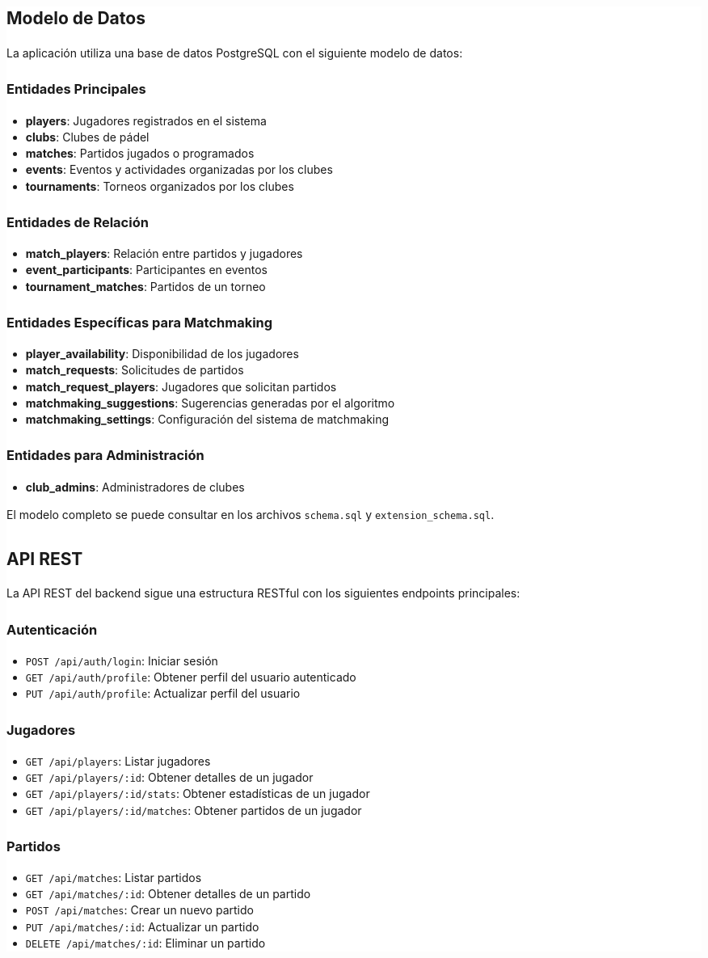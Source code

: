 ## Modelo de Datos

La aplicación utiliza una base de datos PostgreSQL con el siguiente modelo de datos:

### Entidades Principales

- **players**: Jugadores registrados en el sistema
- **clubs**: Clubes de pádel
- **matches**: Partidos jugados o programados
- **events**: Eventos y actividades organizadas por los clubes
- **tournaments**: Torneos organizados por los clubes

### Entidades de Relación

- **match_players**: Relación entre partidos y jugadores
- **event_participants**: Participantes en eventos
- **tournament_matches**: Partidos de un torneo

### Entidades Específicas para Matchmaking

- **player_availability**: Disponibilidad de los jugadores
- **match_requests**: Solicitudes de partidos
- **match_request_players**: Jugadores que solicitan partidos
- **matchmaking_suggestions**: Sugerencias generadas por el algoritmo
- **matchmaking_settings**: Configuración del sistema de matchmaking

### Entidades para Administración

- **club_admins**: Administradores de clubes

El modelo completo se puede consultar en los archivos `schema.sql` y `extension_schema.sql`.

## API REST

La API REST del backend sigue una estructura RESTful con los siguientes endpoints principales:

### Autenticación

- `POST /api/auth/login`: Iniciar sesión
- `GET /api/auth/profile`: Obtener perfil del usuario autenticado
- `PUT /api/auth/profile`: Actualizar perfil del usuario

### Jugadores

- `GET /api/players`: Listar jugadores
- `GET /api/players/:id`: Obtener detalles de un jugador
- `GET /api/players/:id/stats`: Obtener estadísticas de un jugador
- `GET /api/players/:id/matches`: Obtener partidos de un jugador

### Partidos

- `GET /api/matches`: Listar partidos
- `GET /api/matches/:id`: Obtener detalles de un partido
- `POST /api/matches`: Crear un nuevo partido
- `PUT /api/matches/:id`: Actualizar un partido
- `DELETE /api/matches/:id`: Eliminar un partido
